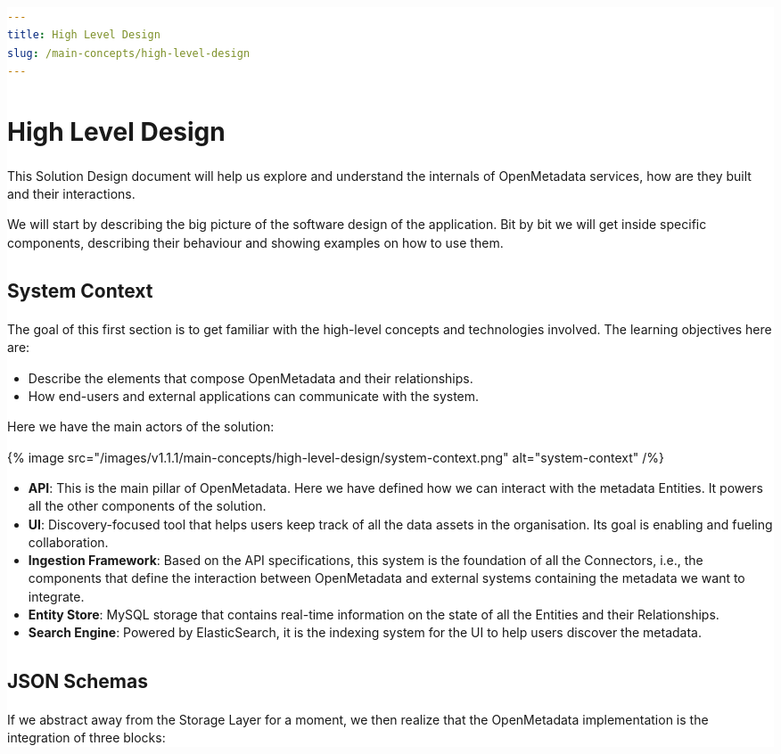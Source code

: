 ```yaml
---
title: High Level Design
slug: /main-concepts/high-level-design
---
```


# High Level Design

This Solution Design document will help us explore and understand the internals of OpenMetadata services, how are they built and
their interactions.

We will start by describing the big picture of the software design of the application. Bit by bit we will get inside
specific components, describing their behaviour and showing examples on how to use them.

## System Context

The goal of this first section is to get familiar with the high-level concepts and technologies involved. The learning objectives here are:

- Describe the elements that compose OpenMetadata and their relationships.
- How end-users and external applications can communicate with the system.

Here we have the main actors of the solution:

{% image
src="/images/v1.1.1/main-concepts/high-level-design/system-context.png"
alt="system-context" /%}



- **API**: This is the main pillar of OpenMetadata. Here we have defined how we can interact with the metadata Entities. 
  It powers all the other components of the solution.
- **UI**: Discovery-focused tool that helps users keep track of all the data assets in the organisation. Its goal is 
  enabling and fueling collaboration.
- **Ingestion Framework**: Based on the API specifications, this system is the foundation of all the Connectors, i.e., the 
  components that define the interaction between OpenMetadata and external systems containing the metadata we want to integrate.
- **Entity Store**: MySQL storage that contains real-time information on the state of all the Entities and their Relationships.
- **Search Engine**: Powered by ElasticSearch, it is the indexing system for the UI to help users discover the metadata.

## JSON Schemas

If we abstract away from the Storage Layer for a moment, we then realize that the OpenMetadata implementation is the 
integration of three blocks:
